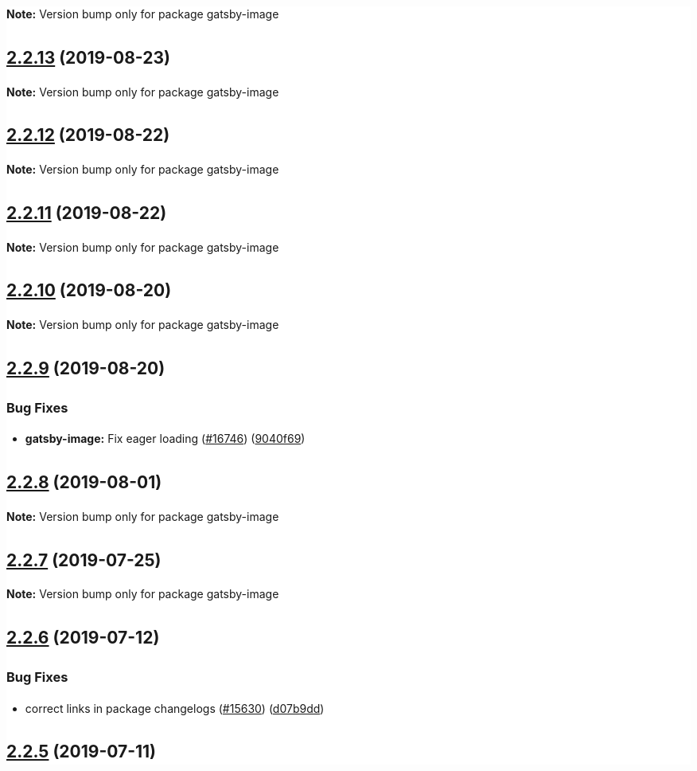**Note:** Version bump only for package gatsby-image

## [2.2.13](https://github.com/gatsbyjs/gatsby/compare/gatsby-image@2.2.12...gatsby-image@2.2.13) (2019-08-23)

**Note:** Version bump only for package gatsby-image

## [2.2.12](https://github.com/gatsbyjs/gatsby/compare/gatsby-image@2.2.11...gatsby-image@2.2.12) (2019-08-22)

**Note:** Version bump only for package gatsby-image

## [2.2.11](https://github.com/gatsbyjs/gatsby/compare/gatsby-image@2.2.10...gatsby-image@2.2.11) (2019-08-22)

**Note:** Version bump only for package gatsby-image

## [2.2.10](https://github.com/gatsbyjs/gatsby/compare/gatsby-image@2.2.9...gatsby-image@2.2.10) (2019-08-20)

**Note:** Version bump only for package gatsby-image

## [2.2.9](https://github.com/gatsbyjs/gatsby/compare/gatsby-image@2.2.8...gatsby-image@2.2.9) (2019-08-20)

### Bug Fixes

- **gatsby-image:** Fix eager loading ([#16746](https://github.com/gatsbyjs/gatsby/issues/16746)) ([9040f69](https://github.com/gatsbyjs/gatsby/commit/9040f69))

## [2.2.8](https://github.com/gatsbyjs/gatsby/compare/gatsby-image@2.2.7...gatsby-image@2.2.8) (2019-08-01)

**Note:** Version bump only for package gatsby-image

## [2.2.7](https://github.com/gatsbyjs/gatsby/compare/gatsby-image@2.2.6...gatsby-image@2.2.7) (2019-07-25)

**Note:** Version bump only for package gatsby-image

## [2.2.6](https://github.com/gatsbyjs/gatsby/compare/gatsby-image@2.2.5...gatsby-image@2.2.6) (2019-07-12)

### Bug Fixes

- correct links in package changelogs ([#15630](https://github.com/gatsbyjs/gatsby/issues/15630)) ([d07b9dd](https://github.com/gatsbyjs/gatsby/commit/d07b9dd))

## [2.2.5](https://github.com/gatsbyjs/gatsby/compare/gatsby-image@2.2.4...gatsby-image@2.2.5) (2019-07-11)
